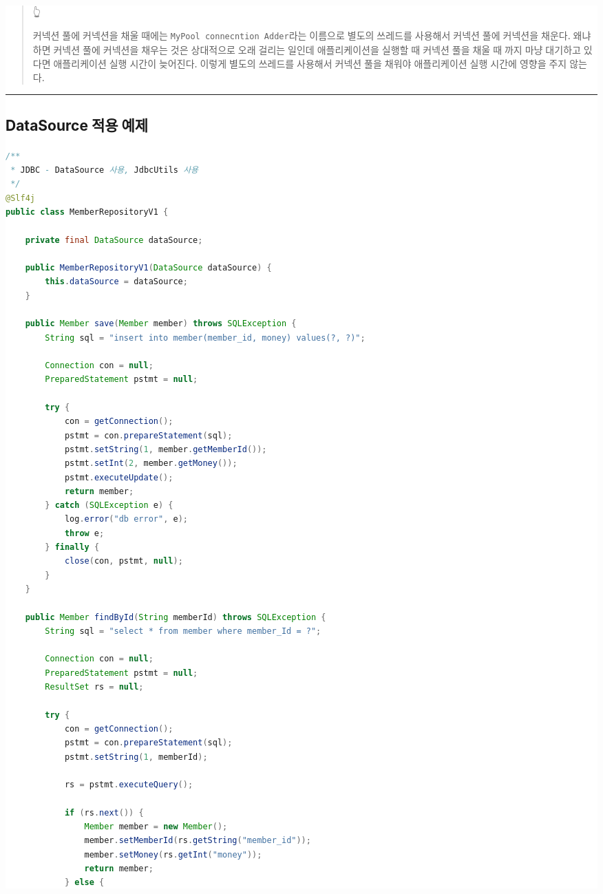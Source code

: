 > 👆
> 
> 커넥션 풀에 커넥션을 채울 때에는 `MyPool connecntion Adder`라는 이름으로 별도의 쓰레드를 사용해서 커넥션 풀에 커넥션을 채운다. 왜냐하면 커넥션 풀에
> 커넥션을 채우는 것은 상대적으로 오래 걸리는 일인데 애플리케이션을 실행할 때 커넥션 풀을 채울 때 까지 마냥 대기하고 있다면 애플리케이션 실행 시간이 늦어진다.
> 이렇게 별도의 쓰레드를 사용해서 커넥션 풀을 채워야 애플리케이션 실행 시간에 영향을 주지 않는다.

---

## DataSource 적용 예제

```java
/**
 * JDBC - DataSource 사용, JdbcUtils 사용
 */
@Slf4j
public class MemberRepositoryV1 {

    private final DataSource dataSource;

    public MemberRepositoryV1(DataSource dataSource) {
        this.dataSource = dataSource;
    }

    public Member save(Member member) throws SQLException {
        String sql = "insert into member(member_id, money) values(?, ?)";

        Connection con = null;
        PreparedStatement pstmt = null;

        try {
            con = getConnection();
            pstmt = con.prepareStatement(sql);
            pstmt.setString(1, member.getMemberId());
            pstmt.setInt(2, member.getMoney());
            pstmt.executeUpdate();
            return member;
        } catch (SQLException e) {
            log.error("db error", e);
            throw e;
        } finally {
            close(con, pstmt, null);
        }
    }

    public Member findById(String memberId) throws SQLException {
        String sql = "select * from member where member_Id = ?";

        Connection con = null;
        PreparedStatement pstmt = null;
        ResultSet rs = null;

        try {
            con = getConnection();
            pstmt = con.prepareStatement(sql);
            pstmt.setString(1, memberId);

            rs = pstmt.executeQuery();

            if (rs.next()) {
                Member member = new Member();
                member.setMemberId(rs.getString("member_id"));
                member.setMoney(rs.getInt("money"));
                return member;
            } else {
```